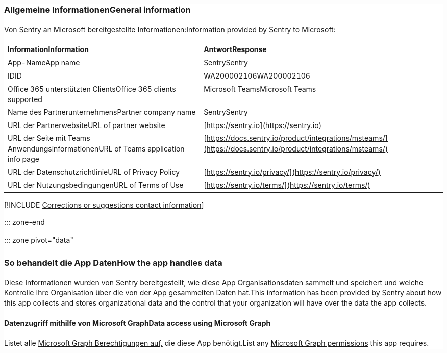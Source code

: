### <a name="general-information"></a><span data-ttu-id="f5c3d-107">Allgemeine Informationen</span><span class="sxs-lookup"><span data-stu-id="f5c3d-107">General information</span></span>

<span data-ttu-id="f5c3d-108">Von Sentry an Microsoft bereitgestellte Informationen:</span><span class="sxs-lookup"><span data-stu-id="f5c3d-108">Information provided by Sentry to Microsoft:</span></span>

| <span data-ttu-id="f5c3d-109">**Information**</span><span class="sxs-lookup"><span data-stu-id="f5c3d-109">**Information**</span></span> | <span data-ttu-id="f5c3d-110">**Antwort**</span><span class="sxs-lookup"><span data-stu-id="f5c3d-110">**Response**</span></span> |
|:----------------|:-------------|
| <span data-ttu-id="f5c3d-111">App-Name</span><span class="sxs-lookup"><span data-stu-id="f5c3d-111">App name</span></span> | <span data-ttu-id="f5c3d-112">Sentry</span><span class="sxs-lookup"><span data-stu-id="f5c3d-112">Sentry</span></span> |
| <span data-ttu-id="f5c3d-113">ID</span><span class="sxs-lookup"><span data-stu-id="f5c3d-113">ID</span></span> | <span data-ttu-id="f5c3d-114">WA200002106</span><span class="sxs-lookup"><span data-stu-id="f5c3d-114">WA200002106</span></span> |
| <span data-ttu-id="f5c3d-115">Office 365 unterstützten Clients</span><span class="sxs-lookup"><span data-stu-id="f5c3d-115">Office 365 clients supported</span></span> | <span data-ttu-id="f5c3d-116">Microsoft Teams</span><span class="sxs-lookup"><span data-stu-id="f5c3d-116">Microsoft Teams</span></span> |
| <span data-ttu-id="f5c3d-117">Name des Partnerunternehmens</span><span class="sxs-lookup"><span data-stu-id="f5c3d-117">Partner company name</span></span> | <span data-ttu-id="f5c3d-118">Sentry</span><span class="sxs-lookup"><span data-stu-id="f5c3d-118">Sentry</span></span> |
| <span data-ttu-id="f5c3d-119">URL der Partnerwebsite</span><span class="sxs-lookup"><span data-stu-id="f5c3d-119">URL of partner website</span></span> | [https://sentry.io](https://sentry.io) |
| <span data-ttu-id="f5c3d-120">URL der Seite mit Teams Anwendungsinformationen</span><span class="sxs-lookup"><span data-stu-id="f5c3d-120">URL of Teams application info page</span></span> | [https://docs.sentry.io/product/integrations/msteams/](https://docs.sentry.io/product/integrations/msteams/) |
| <span data-ttu-id="f5c3d-121">URL der Datenschutzrichtlinie</span><span class="sxs-lookup"><span data-stu-id="f5c3d-121">URL of Privacy Policy</span></span> | [https://sentry.io/privacy/](https://sentry.io/privacy/) |
| <span data-ttu-id="f5c3d-122">URL der Nutzungsbedingungen</span><span class="sxs-lookup"><span data-stu-id="f5c3d-122">URL of Terms of Use</span></span> | [https://sentry.io/terms/](https://sentry.io/terms/) |

 [!INCLUDE [Corrections or suggestions contact information](../includes/corrections-or-suggestions.md)]

::: zone-end

::: zone pivot="data"

### <a name="how-the-app-handles-data"></a><span data-ttu-id="f5c3d-123">So behandelt die App Daten</span><span class="sxs-lookup"><span data-stu-id="f5c3d-123">How the app handles data</span></span>

<span data-ttu-id="f5c3d-124">Diese Informationen wurden von Sentry bereitgestellt, wie diese App Organisationsdaten sammelt und speichert und welche Kontrolle Ihre Organisation über die von der App gesammelten Daten hat.</span><span class="sxs-lookup"><span data-stu-id="f5c3d-124">This information has been provided by Sentry about how this app collects and stores organizational data and the control that your organization will have over the data the app collects.</span></span>

#### <a name="data-access-using-microsoft-graph"></a><span data-ttu-id="f5c3d-125">Datenzugriff mithilfe von Microsoft Graph</span><span class="sxs-lookup"><span data-stu-id="f5c3d-125">Data access using Microsoft Graph</span></span>

<span data-ttu-id="f5c3d-126">Listet alle [Microsoft Graph Berechtigungen auf,](https://docs.microsoft.com/graph/permissions-reference) die diese App benötigt.</span><span class="sxs-lookup"><span data-stu-id="f5c3d-126">List any [Microsoft Graph permissions](https://docs.microsoft.com/graph/permissions-reference) this app requires.</span></span>
